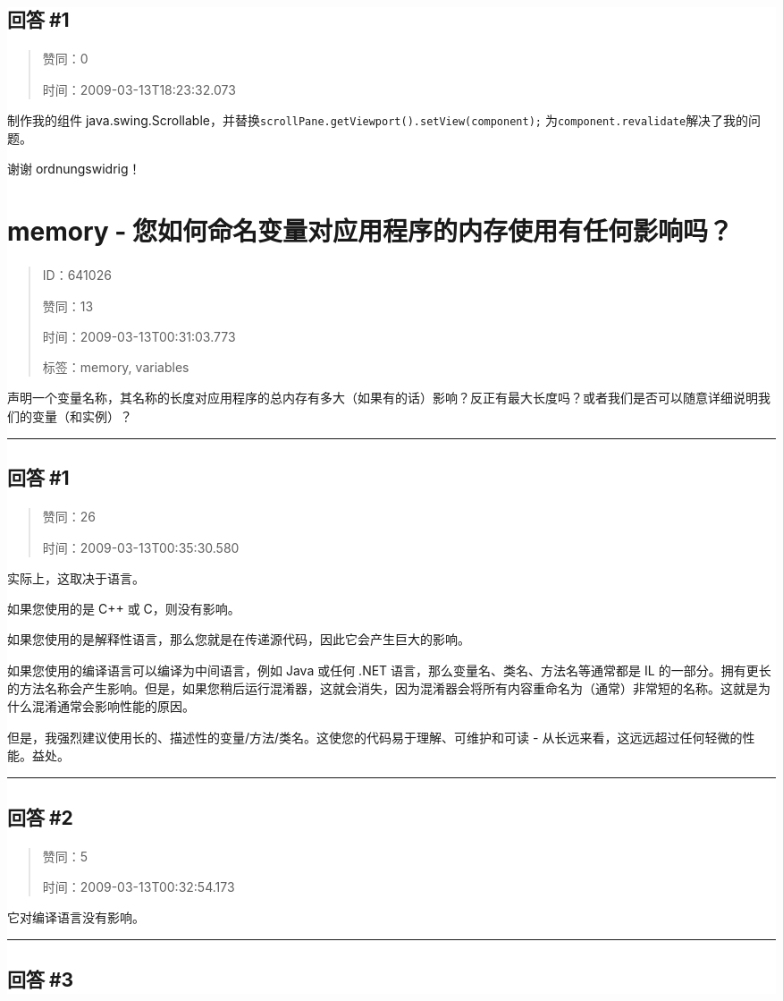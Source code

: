 ## 回答 #1

> 赞同：0
> 
> 时间：2009-03-13T18:23:32.073

制作我的组件 java.swing.Scrollable，并替换`scrollPane.getViewport().setView(component);` 为`component.revalidate`解决了我的问题。

谢谢 ordnungswidrig！

# memory - 您如何命名变量对应用程序的内存使用有任何影响吗？

> ID：641026
> 
> 赞同：13
> 
> 时间：2009-03-13T00:31:03.773
> 
> 标签：memory, variables

声明一个变量名称，其名称的长度对应用程序的总内存有多大（如果有的话）影响？反正有最大长度吗？或者我们是否可以随意详细说明我们的变量（和实例）？

* * *

## 回答 #1

> 赞同：26
> 
> 时间：2009-03-13T00:35:30.580

实际上，这取决于语言。

如果您使用的是 C++ 或 C，则没有影响。

如果您使用的是解释性语言，那么您就是在传递源代码，因此它会产生巨大的影响。

如果您使用的编译语言可以编译为中间语言，例如 Java 或任何 .NET 语言，那么变量名、类名、方法名等通常都是 IL 的一部分。拥有更长的方法名称会产生影响。但是，如果您稍后运行混淆器，这就会消失，因为混淆器会将所有内容重命名为（通常）非常短的名称。这就是为什么混淆通常会影响性能的原因。

但是，我强烈建议使用长的、描述性的变量/方法/类名。这使您的代码易于理解、可维护和可读 - 从长远来看，这远远超过任何轻微的性能。益处。

* * *

## 回答 #2

> 赞同：5
> 
> 时间：2009-03-13T00:32:54.173

它对编译语言没有影响。

* * *

## 回答 #3

